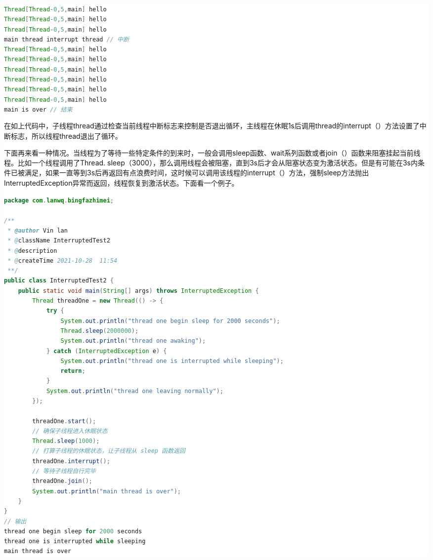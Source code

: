 ```java
Thread[Thread-0,5,main] hello
Thread[Thread-0,5,main] hello
Thread[Thread-0,5,main] hello
main thread interrupt thread // 中断
Thread[Thread-0,5,main] hello
Thread[Thread-0,5,main] hello
Thread[Thread-0,5,main] hello
Thread[Thread-0,5,main] hello
Thread[Thread-0,5,main] hello
Thread[Thread-0,5,main] hello
main is over // 结束
```

在如上代码中，子线程thread通过检查当前线程中断标志来控制是否退出循环，主线程在休眠1s后调用thread的interrupt（）方法设置了中断标志，所以线程thread退出了循环。 

下面再来看一种情况。当线程为了等待一些特定条件的到来时，一般会调用sleep函数、wait系列函数或者join（）函数来阻塞挂起当前线程。比如一个线程调用了Thread. sleep（3000），那么调用线程会被阻塞，直到3s后才会从阻塞状态变为激活状态。但是有可能在3s内条件已被满足，如果一直等到3s后再返回有点浪费时间，这时候可以调用该线程的interrupt（）方法，强制sleep方法抛出InterruptedException异常而返回，线程恢复到激活状态。下面看一个例子。 

```java
package com.lanwq.bingfazhimei;

/**
 * @author Vin lan
 * @className InterruptedTest2
 * @description
 * @createTime 2021-10-28  11:54
 **/
public class InterruptedTest2 {
    public static void main(String[] args) throws InterruptedException {
        Thread threadOne = new Thread(() -> {
            try {
                System.out.println("thread one begin sleep for 2000 seconds");
                Thread.sleep(2000000);
                System.out.println("thread one awaking");
            } catch (InterruptedException e) {
                System.out.println("thread one is interrupted while sleeping");
                return;
            }
            System.out.println("thread one leaving normally");
        });

        threadOne.start();
        // 确保子线程进入休眠状态
        Thread.sleep(1000);
        // 打算子线程的休眠状态，让子线程从 sleep 函数返回
        threadOne.interrupt();
        // 等待子线程自行完毕
        threadOne.join();
        System.out.println("main thread is over");
    }
}
// 输出
thread one begin sleep for 2000 seconds
thread one is interrupted while sleeping
main thread is over

```
